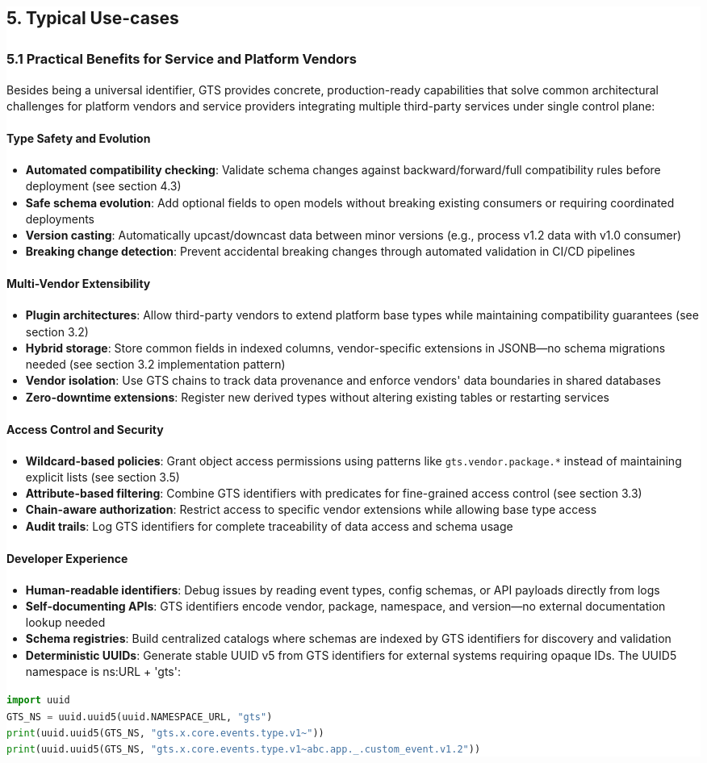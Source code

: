 ## 5. Typical Use-cases

### 5.1 Practical Benefits for Service and Platform Vendors

Besides being a universal identifier, GTS provides concrete, production-ready capabilities that solve common architectural challenges for platform vendors and service providers integrating multiple third-party services under single control plane:

#### Type Safety and Evolution
- **Automated compatibility checking**: Validate schema changes against backward/forward/full compatibility rules before deployment (see section 4.3)
- **Safe schema evolution**: Add optional fields to open models without breaking existing consumers or requiring coordinated deployments
- **Version casting**: Automatically upcast/downcast data between minor versions (e.g., process v1.2 data with v1.0 consumer)
- **Breaking change detection**: Prevent accidental breaking changes through automated validation in CI/CD pipelines

#### Multi-Vendor Extensibility
- **Plugin architectures**: Allow third-party vendors to extend platform base types while maintaining compatibility guarantees (see section 3.2)
- **Hybrid storage**: Store common fields in indexed columns, vendor-specific extensions in JSONB—no schema migrations needed (see section 3.2 implementation pattern)
- **Vendor isolation**: Use GTS chains to track data provenance and enforce vendors' data boundaries in shared databases
- **Zero-downtime extensions**: Register new derived types without altering existing tables or restarting services

#### Access Control and Security
- **Wildcard-based policies**: Grant object access permissions using patterns like `gts.vendor.package.*` instead of maintaining explicit lists (see section 3.5)
- **Attribute-based filtering**: Combine GTS identifiers with predicates for fine-grained access control (see section 3.3)
- **Chain-aware authorization**: Restrict access to specific vendor extensions while allowing base type access
- **Audit trails**: Log GTS identifiers for complete traceability of data access and schema usage

#### Developer Experience
- **Human-readable identifiers**: Debug issues by reading event types, config schemas, or API payloads directly from logs
- **Self-documenting APIs**: GTS identifiers encode vendor, package, namespace, and version—no external documentation lookup needed
- **Schema registries**: Build centralized catalogs where schemas are indexed by GTS identifiers for discovery and validation
- **Deterministic UUIDs**: Generate stable UUID v5 from GTS identifiers for external systems requiring opaque IDs. The UUID5 namespace is ns:URL + 'gts':

```python
import uuid
GTS_NS = uuid.uuid5(uuid.NAMESPACE_URL, "gts")
print(uuid.uuid5(GTS_NS, "gts.x.core.events.type.v1~"))
print(uuid.uuid5(GTS_NS, "gts.x.core.events.type.v1~abc.app._.custom_event.v1.2"))
```
